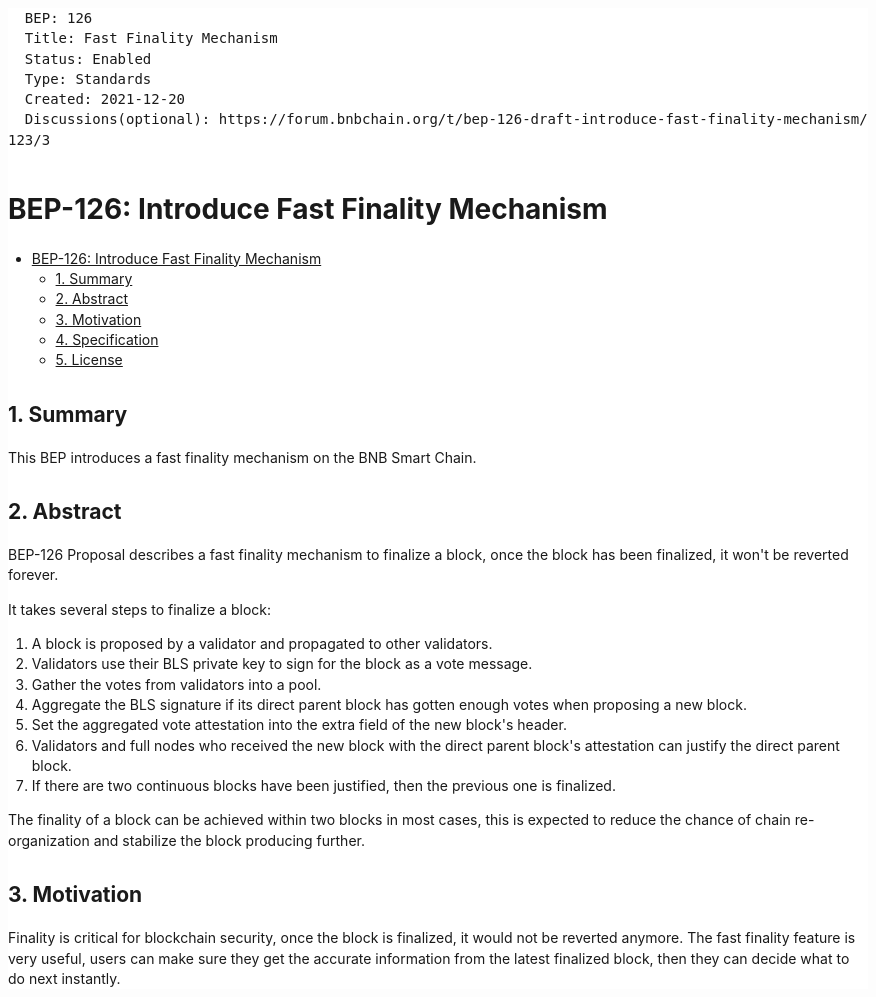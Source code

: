 <pre>
  BEP: 126
  Title: Fast Finality Mechanism
  Status: Enabled
  Type: Standards
  Created: 2021-12-20
  Discussions(optional): https://forum.bnbchain.org/t/bep-126-draft-introduce-fast-finality-mechanism/123/3
</pre>

# BEP-126: Introduce Fast Finality Mechanism

- [BEP-126: Introduce Fast Finality Mechanism](#bep-97-introduce-fast-finality-mechanism)
    - [1. Summary](#1-summary)
    - [2. Abstract](#2-abstract)
    - [3. Motivation](#3-motivation)
    - [4. Specification](#4-specification)
    - [5. License](#5-license)

## 1. Summary

This BEP introduces a fast finality mechanism on the BNB Smart Chain.

## 2. Abstract

BEP-126 Proposal describes a fast finality mechanism to finalize a block, once the block has been finalized, it won't be
reverted forever.

It takes several steps to finalize a block:
1. A block is proposed by a validator and propagated to other validators.
2. Validators use their BLS private key to sign for the block as a vote message.
3. Gather the votes from validators into a pool.
4. Aggregate the BLS signature if its direct parent block has gotten enough votes when proposing a new block.
5. Set the aggregated vote attestation into the extra field of the new block's header.
6. Validators and full nodes who received the new block with the direct parent block's attestation can justify the direct parent block.
7. If there are two continuous blocks have been justified, then the previous one is finalized.

The finality of a block can be achieved within two blocks in most cases, this is expected to reduce the chance
of chain re-organization and stabilize the block producing further.

## 3. Motivation

Finality is critical for blockchain security, once the block is finalized, it would not be reverted anymore. The fast
finality feature is very useful, users can make sure they get the accurate information from the latest finalized block,
then they can decide what to do next instantly.
